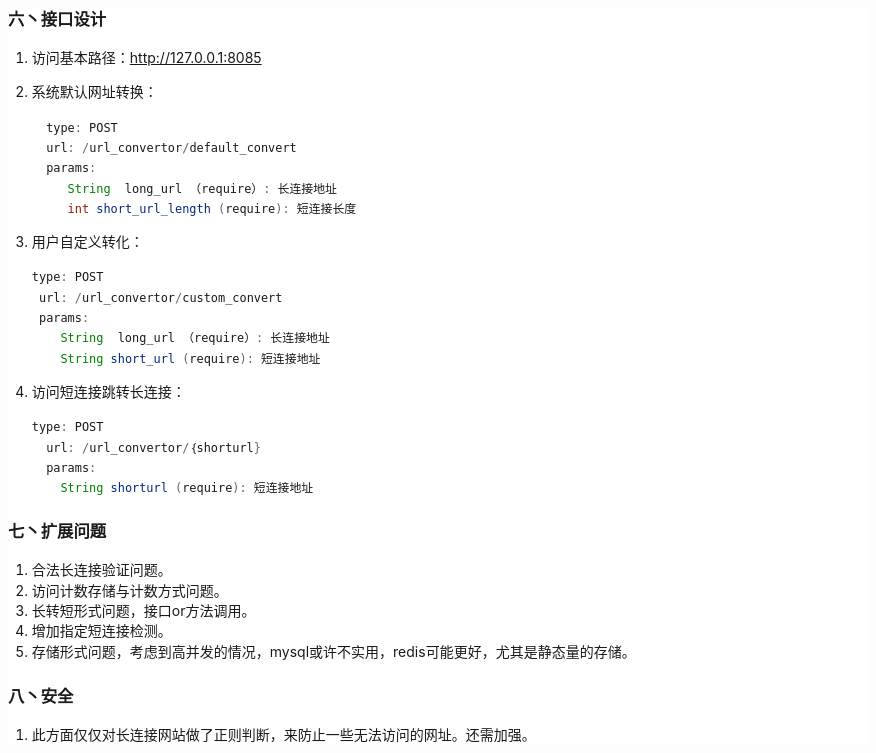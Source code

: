 

### 六丶接口设计

1. 访问基本路径：http://127.0.0.1:8085

2. 系统默认网址转换：

   ```java
     type: POST
     url: /url_convertor/default_convert
     params:
        String  long_url （require）: 长连接地址
        int short_url_length (require): 短连接长度
   ```

3.  用户自定义转化：

    ```java
    type: POST
     url: /url_convertor/custom_convert
     params:
        String  long_url （require）: 长连接地址
        String short_url (require): 短连接地址

    ```

4. 访问短连接跳转长连接：

   ```java
   type: POST
     url: /url_convertor/｛shorturl}
     params:
       String shorturl (require): 短连接地址
   ```

### 七丶扩展问题

1. 合法长连接验证问题。
2. 访问计数存储与计数方式问题。
3. 长转短形式问题，接口or方法调用。
4. 增加指定短连接检测。
5. 存储形式问题，考虑到高并发的情况，mysql或许不实用，redis可能更好，尤其是静态量的存储。

### 八丶安全

1. 此方面仅仅对长连接网站做了正则判断，来防止一些无法访问的网址。还需加强。
